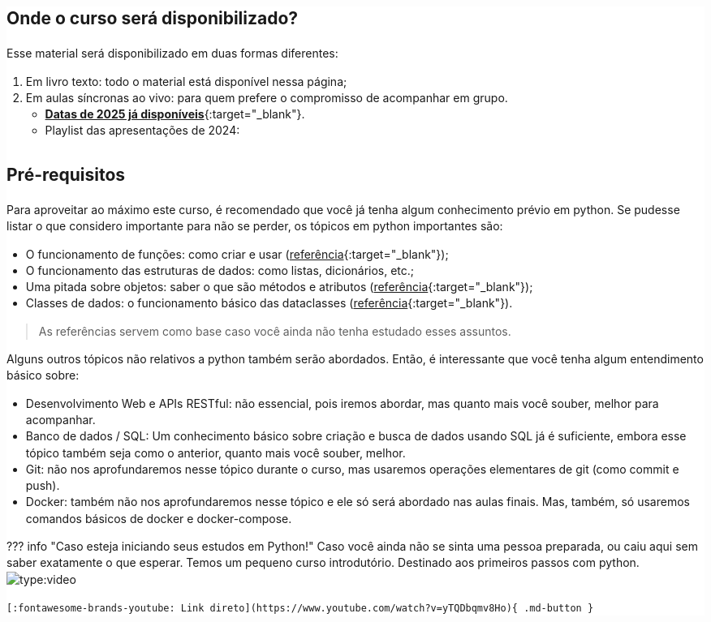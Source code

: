 ## Onde o curso será disponibilizado?

Esse material será disponibilizado em duas formas diferentes:

1. Em livro texto: todo o material está disponível nessa página;
2. Em aulas síncronas ao vivo: para quem prefere o compromisso de acompanhar em grupo.
    - [**Datas de 2025 já disponíveis**](aulas/2025.md){:target="_blank"}.
		<iframe width="560" height="315" src="https://www.youtube.com/embed/videoseries?si=bbzMgz9dXoVXNdlR&amp;list=PLOQgLBuj2-3KT9ZWvPmaGFQ0KjIez0403" title="YouTube video player" frameborder="0" allow="accelerometer; autoplay; clipboard-write; encrypted-media; gyroscope; picture-in-picture; web-share" referrerpolicy="strict-origin-when-cross-origin" allowfullscreen></iframe>
	- Playlist das apresentações de 2024:
		<iframe width="560" height="315" src="https://www.youtube.com/embed/videoseries?si=bbzMgz9dXoVXNdlR&amp;list=PLOQgLBuj2-3IuFbt-wJw2p2NiV9WTRzIP" title="YouTube video player" frameborder="0" allow="accelerometer; autoplay; clipboard-write; encrypted-media; gyroscope; picture-in-picture; web-share" referrerpolicy="strict-origin-when-cross-origin" allowfullscreen></iframe>

## Pré-requisitos

Para aproveitar ao máximo este curso, é recomendado que você já tenha algum conhecimento prévio em python. Se pudesse listar o que considero importante para não se perder, os tópicos em python importantes são:

- O funcionamento de funções: como criar e usar ([referência](https://www.youtube.com/playlist?list=PLOQgLBuj2-3LqssmOySRIAr5JFoVH7DK0){:target="_blank"});
- O funcionamento das estruturas de dados: como listas, dicionários, etc.;
- Uma pitada sobre objetos: saber o que são métodos e atributos ([referência](https://youtu.be/BALM_oJcJL4){:target="_blank"});
- Classes de dados: o funcionamento básico das dataclasses ([referência](https://youtu.be/NtZY3AmsBSk){:target="_blank"}).

> As referências servem como base caso você ainda não tenha estudado esses assuntos.

Alguns outros tópicos não relativos a python também serão abordados. Então, é interessante que você tenha algum entendimento básico sobre:


- Desenvolvimento Web e APIs RESTful: não essencial, pois iremos abordar, mas quanto mais você souber, melhor para acompanhar.
- Banco de dados / SQL: Um conhecimento básico sobre criação e busca de dados usando SQL já é suficiente, embora esse tópico também seja como o anterior, quanto mais você souber, melhor.
- Git: não nos aprofundaremos nesse tópico durante o curso, mas usaremos operações elementares de git (como commit e push).
- Docker: também não nos aprofundaremos nesse tópico e ele só será abordado nas aulas finais. Mas, também, só usaremos comandos básicos de docker e docker-compose.

??? info "Caso esteja iniciando seus estudos em Python!"
	Caso você ainda não se sinta uma pessoa preparada, ou caiu aqui sem saber exatamente o que esperar. Temos um pequeno curso introdutório. Destinado aos primeiros passos com python.
	![type:video](https://youtube.com/embed/yTQDbqmv8Ho)

	[:fontawesome-brands-youtube: Link direto](https://www.youtube.com/watch?v=yTQDbqmv8Ho){ .md-button }
